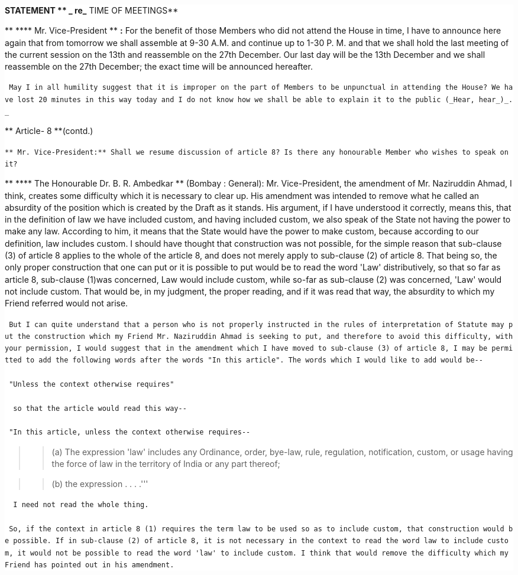 **STATEMENT ** _ **re**_** TIME OF MEETINGS**

**    **** Mr. Vice-President ** **:** For the benefit of those Members who did not attend the House in time, I have to announce here again that from tomorrow we shall assemble at 9-30 A.M. and continue up to 1-30 P. M. and that we shall hold the last meeting of the current session on the 13th and reassemble on the 27th December. Our last day will be the 13th December and we shall reassemble on the 27th December; the exact time will be announced hereafter.

     May I in all humility suggest that it is improper on the part of Members to be unpunctual in attending the House? We have lost 20 minutes in this way today and I do not know how we shall be able to explain it to the public (_Hear, hear_)_._

** Article- 8 **(contd.) 

    ** Mr. Vice-President:** Shall we resume discussion of article 8? Is there any honourable Member who wishes to speak on it?

   ** **** The Honourable Dr. B. R. Ambedkar ** (Bombay : General): Mr. Vice-President, the amendment of Mr. Naziruddin Ahmad, I think, creates some difficulty which it is necessary to clear up. His amendment was intended to remove what he called an absurdity of the position which is created by the Draft as it stands. His argument, if I have understood it correctly, means this, that in the definition of law we have included custom, and having included custom, we also speak of the State not having the power to make any law. According to him, it means that the State would have the power to make custom, because according to our definition, law includes custom. I should have thought that construction was not possible, for the simple reason that sub-clause (3) of article 8 applies to the whole of the article 8, and does not merely apply to sub-clause (2) of article 8. That being so, the only proper construction that one can put or it is possible to put would be to read the word 'Law' distributively, so that so far as article 8, sub-clause (1)was concerned, Law would include custom, while so-far as sub-clause (2) was concerned, 'Law' would not include custom. That would be, in my judgment, the proper reading, and if it was read that way, the absurdity to which my Friend referred would not arise.

     But I can quite understand that a person who is not properly instructed in the rules of interpretation of Statute may put the construction which my Friend Mr. Naziruddin Ahmad is seeking to put, and therefore to avoid this difficulty, with your permission, I would suggest that in the amendment which I have moved to sub-clause (3) of article 8, I may be permitted to add the following words after the words "In this article". The words which I would like to add would be--

     "Unless the context otherwise requires"

      so that the article would read this way--

     "In this article, unless the context otherwise requires--

> > (a)  The expression 'law' includes any Ordinance, order, bye-law, rule,
regulation, notification, custom, or usage having the force of law in the
territory of India or any part thereof;

>>

>> (b)  the expression . . . .'''

      I need not read the whole thing.

     So, if the context in article 8 (1) requires the term law to be used so as to include custom, that construction would be possible. If in sub-clause (2) of article 8, it is not necessary in the context to read the word law to include custom, it would not be possible to read the word 'law' to include custom. I think that would remove the difficulty which my Friend has pointed out in his amendment.
